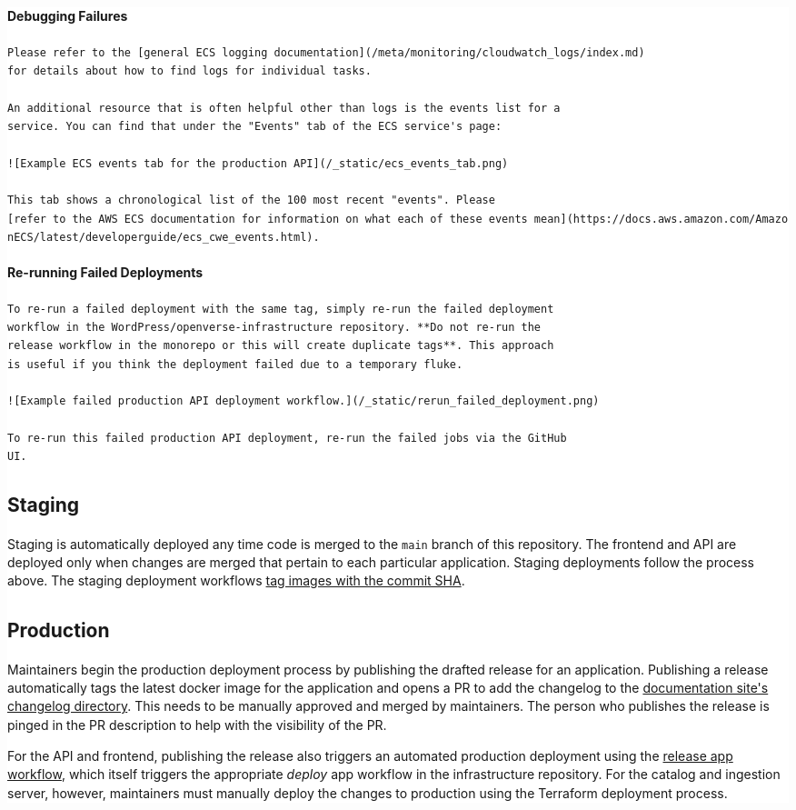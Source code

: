 #### Debugging Failures

```{tip}
Please refer to the [general ECS logging documentation](/meta/monitoring/cloudwatch_logs/index.md)
for details about how to find logs for individual tasks.

An additional resource that is often helpful other than logs is the events list for a
service. You can find that under the "Events" tab of the ECS service's page:

![Example ECS events tab for the production API](/_static/ecs_events_tab.png)

This tab shows a chronological list of the 100 most recent "events". Please
[refer to the AWS ECS documentation for information on what each of these events mean](https://docs.aws.amazon.com/AmazonECS/latest/developerguide/ecs_cwe_events.html).
```

#### Re-running Failed Deployments

```{tip}
To re-run a failed deployment with the same tag, simply re-run the failed deployment
workflow in the WordPress/openverse-infrastructure repository. **Do not re-run the
release workflow in the monorepo or this will create duplicate tags**. This approach
is useful if you think the deployment failed due to a temporary fluke.

![Example failed production API deployment workflow.](/_static/rerun_failed_deployment.png)

To re-run this failed production API deployment, re-run the failed jobs via the GitHub
UI.
```

## Staging

Staging is automatically deployed any time code is merged to the `main` branch
of this repository. The frontend and API are deployed only when changes are
merged that pertain to each particular application. Staging deployments follow
the process above. The staging deployment workflows
[tag images with the commit SHA](https://github.com/WordPress/openverse/blob/2646c5ead465603b42c70f58a190f7b50861d698/.github/workflows/ci_cd.yml#L62).

## Production

Maintainers begin the production deployment process by publishing the drafted
release for an application. Publishing a release automatically tags the latest
docker image for the application and opens a PR to add the changelog to the
[documentation site's changelog directory](https://docs.openverse.org/changelogs/index.html).
This needs to be manually approved and merged by maintainers. The person who
publishes the release is pinged in the PR description to help with the
visibility of the PR.

For the API and frontend, publishing the release also triggers an automated
production deployment using the [release app workflow](https://github.com/WordPress/openverse/blob/main/.github/workflows/release-app.yml), which itself triggers the appropriate _deploy_ app workflow in the infrastructure repository. For the catalog and
ingestion server, however, maintainers must manually deploy the changes to
production using the Terraform deployment process.
